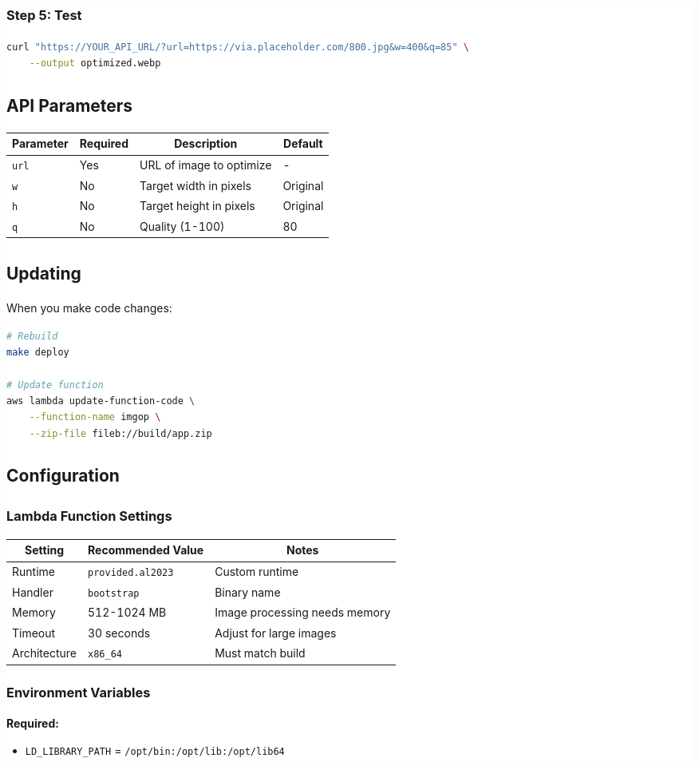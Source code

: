 ### Step 5: Test

```bash
curl "https://YOUR_API_URL/?url=https://via.placeholder.com/800.jpg&w=400&q=85" \
    --output optimized.webp
```

## API Parameters

| Parameter | Required | Description | Default |
|-----------|----------|-------------|---------|
| `url` | Yes | URL of image to optimize | - |
| `w` | No | Target width in pixels | Original |
| `h` | No | Target height in pixels | Original |
| `q` | No | Quality (1-100) | 80 |

## Updating

When you make code changes:

```bash
# Rebuild
make deploy

# Update function
aws lambda update-function-code \
    --function-name imgop \
    --zip-file fileb://build/app.zip
```

## Configuration

### Lambda Function Settings

| Setting | Recommended Value | Notes |
|---------|-------------------|-------|
| Runtime | `provided.al2023` | Custom runtime |
| Handler | `bootstrap` | Binary name |
| Memory | 512-1024 MB | Image processing needs memory |
| Timeout | 30 seconds | Adjust for large images |
| Architecture | `x86_64` | Must match build |

### Environment Variables

**Required:**
- `LD_LIBRARY_PATH` = `/opt/bin:/opt/lib:/opt/lib64`
